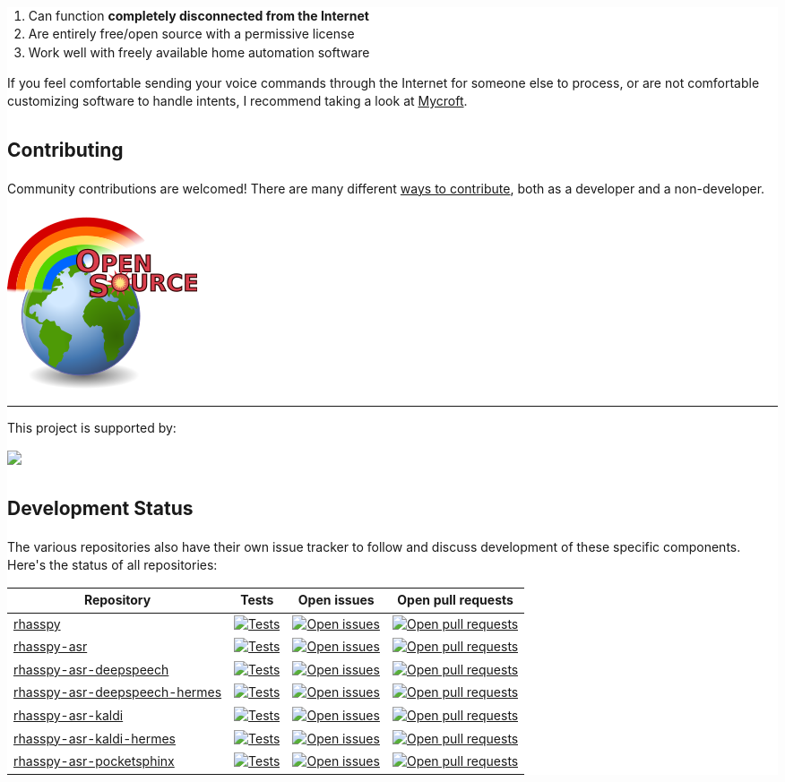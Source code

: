 1. Can function **completely disconnected from the Internet**
2. Are entirely free/open source with a permissive license
3. Work well with freely available home automation software

If you feel comfortable sending your voice commands through the Internet for someone else to process, or are not comfortable customizing software to handle intents, I recommend taking a look at [Mycroft](https://mycroft.ai).

## Contributing

Community contributions are welcomed! There are many different [ways to contribute](docs/contributing.md), both as a developer and a non-developer.

![Open source](docs/img/open-source.png)

---

<p>This project is supported by:</p>
<p>
  <a href="https://www.digitalocean.com/">
    <img src="https://opensource.nyc3.cdn.digitaloceanspaces.com/attribution/assets/SVG/DO_Logo_horizontal_blue.svg" width="201px">
  </a>
</p>

## Development Status

The various repositories also have their own issue tracker to follow and discuss development of these specific components. Here's the status of all repositories:

| Repository                                                                                        | Tests                                                                                                                                                                    | Open issues                                                                                                                                                               | Open pull requests                                                                                                                                                                 |
| ----------                                                                                        | -----                                                                                                                                                                    | -----------                                                                                                                                                               | ------------------                                                                                                                                                                 |
| [rhasspy](https://github.com/rhasspy/rhasspy) | [![Tests](https://github.com/rhasspy/rhasspy/workflows/Tests/badge.svg)](https://github.com/rhasspy/rhasspy/actions) | [![Open issues](https://img.shields.io/github/issues-raw/rhasspy/rhasspy)](https://github.com/rhasspy/rhasspy/issues) | [![Open pull requests](https://img.shields.io/github/issues-pr-raw/rhasspy/rhasspy)](https://github.com/rhasspy/rhasspy/pulls) |
| [rhasspy-asr](https://github.com/rhasspy/rhasspy-asr) | [![Tests](https://github.com/rhasspy/rhasspy-asr/workflows/Tests/badge.svg)](https://github.com/rhasspy/rhasspy-asr/actions) | [![Open issues](https://img.shields.io/github/issues-raw/rhasspy/rhasspy-asr)](https://github.com/rhasspy/rhasspy-asr/issues) | [![Open pull requests](https://img.shields.io/github/issues-pr-raw/rhasspy/rhasspy-asr)](https://github.com/rhasspy/rhasspy-asr/pulls) |
| [rhasspy-asr-deepspeech](https://github.com/rhasspy/rhasspy-asr-deepspeech)                       | [![Tests](https://github.com/rhasspy/rhasspy-asr-deepspeech/workflows/Tests/badge.svg)](https://github.com/rhasspy/rhasspy-asr-deepspeech/actions)                       | [![Open issues](https://img.shields.io/github/issues-raw/rhasspy/rhasspy-asr-deepspeech)](https://github.com/rhasspy/rhasspy-asr-deepspeech/issues)                       | [![Open pull requests](https://img.shields.io/github/issues-pr-raw/rhasspy/rhasspy-asr-deepspeech)](https://github.com/rhasspy/rhasspy-asr-deepspeech/pulls)
| [rhasspy-asr-deepspeech-hermes](https://github.com/rhasspy/rhasspy-asr-deepspeech-hermes)         | [![Tests](https://github.com/rhasspy/rhasspy-asr-deepspeech-hermes/workflows/Tests/badge.svg)](https://github.com/rhasspy/rhasspy-asr-deepspeech-hermes/actions)         | [![Open issues](https://img.shields.io/github/issues-raw/rhasspy/rhasspy-asr-deepspeech-hermes)](https://github.com/rhasspy/rhasspy-asr-deepspeech-hermes/issues)         | [![Open pull requests](https://img.shields.io/github/issues-pr-raw/rhasspy/rhasspy-asr-deepspeech-hermes)](https://github.com/rhasspy/rhasspy-asr-deepspeech-hermes/pulls)
| [rhasspy-asr-kaldi](https://github.com/rhasspy/rhasspy-asr-kaldi) | [![Tests](https://github.com/rhasspy/rhasspy-asr-kaldi/workflows/Tests/badge.svg)](https://github.com/rhasspy/rhasspy-asr-kaldi/actions) | [![Open issues](https://img.shields.io/github/issues-raw/rhasspy/rhasspy-asr-kaldi)](https://github.com/rhasspy/rhasspy-asr-kaldi/issues) | [![Open pull requests](https://img.shields.io/github/issues-pr-raw/rhasspy/rhasspy-asr-kaldi)](https://github.com/rhasspy/rhasspy-asr-kaldi/pulls) |
| [rhasspy-asr-kaldi-hermes](https://github.com/rhasspy/rhasspy-asr-kaldi-hermes) | [![Tests](https://github.com/rhasspy/rhasspy-asr-kaldi-hermes/workflows/Tests/badge.svg)](https://github.com/rhasspy/rhasspy-asr-kaldi-hermes/actions) | [![Open issues](https://img.shields.io/github/issues-raw/rhasspy/rhasspy-asr-kaldi-hermes)](https://github.com/rhasspy/rhasspy-asr-kaldi-hermes/issues) | [![Open pull requests](https://img.shields.io/github/issues-pr-raw/rhasspy/rhasspy-asr-kaldi-hermes)](https://github.com/rhasspy/rhasspy-asr-kaldi-hermes/pulls) |
| [rhasspy-asr-pocketsphinx](https://github.com/rhasspy/rhasspy-asr-pocketsphinx) | [![Tests](https://github.com/rhasspy/rhasspy-asr-pocketsphinx/workflows/Tests/badge.svg)](https://github.com/rhasspy/rhasspy-asr-pocketsphinx/actions) | [![Open issues](https://img.shields.io/github/issues-raw/rhasspy/rhasspy-asr-pocketsphinx)](https://github.com/rhasspy/rhasspy-asr-pocketsphinx/issues) | [![Open pull requests](https://img.shields.io/github/issues-pr-raw/rhasspy/rhasspy-asr-pocketsphinx)](https://github.com/rhasspy/rhasspy-asr-pocketsphinx/pulls) |